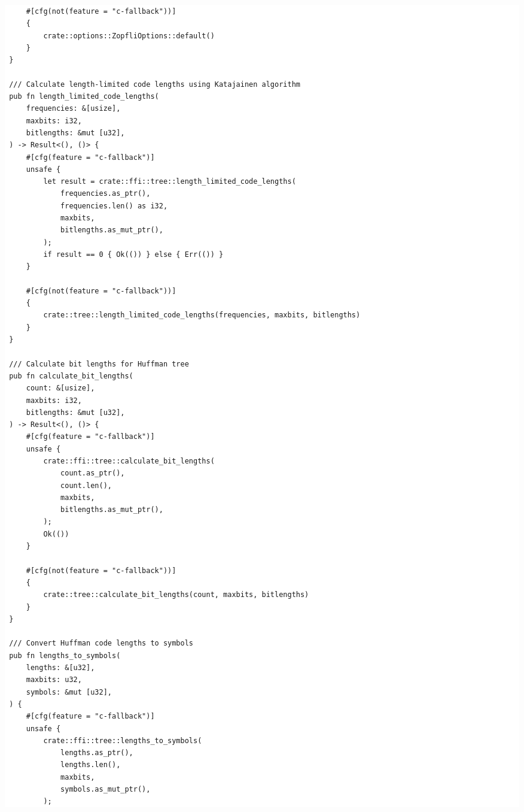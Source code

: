          #[cfg(not(feature = "c-fallback"))]
         {
             crate::options::ZopfliOptions::default()
         }
     }

     /// Calculate length-limited code lengths using Katajainen algorithm
     pub fn length_limited_code_lengths(
         frequencies: &[usize],
         maxbits: i32,
         bitlengths: &mut [u32],
     ) -> Result<(), ()> {
         #[cfg(feature = "c-fallback")]
         unsafe {
             let result = crate::ffi::tree::length_limited_code_lengths(
                 frequencies.as_ptr(),
                 frequencies.len() as i32,
                 maxbits,
                 bitlengths.as_mut_ptr(),
             );
             if result == 0 { Ok(()) } else { Err(()) }
         }

         #[cfg(not(feature = "c-fallback"))]
         {
             crate::tree::length_limited_code_lengths(frequencies, maxbits, bitlengths)
         }
     }

     /// Calculate bit lengths for Huffman tree
     pub fn calculate_bit_lengths(
         count: &[usize],
         maxbits: i32,
         bitlengths: &mut [u32],
     ) -> Result<(), ()> {
         #[cfg(feature = "c-fallback")]
         unsafe {
             crate::ffi::tree::calculate_bit_lengths(
                 count.as_ptr(),
                 count.len(),
                 maxbits,
                 bitlengths.as_mut_ptr(),
             );
             Ok(())
         }

         #[cfg(not(feature = "c-fallback"))]
         {
             crate::tree::calculate_bit_lengths(count, maxbits, bitlengths)
         }
     }

     /// Convert Huffman code lengths to symbols
     pub fn lengths_to_symbols(
         lengths: &[u32],
         maxbits: u32,
         symbols: &mut [u32],
     ) {
         #[cfg(feature = "c-fallback")]
         unsafe {
             crate::ffi::tree::lengths_to_symbols(
                 lengths.as_ptr(),
                 lengths.len(),
                 maxbits,
                 symbols.as_mut_ptr(),
             );